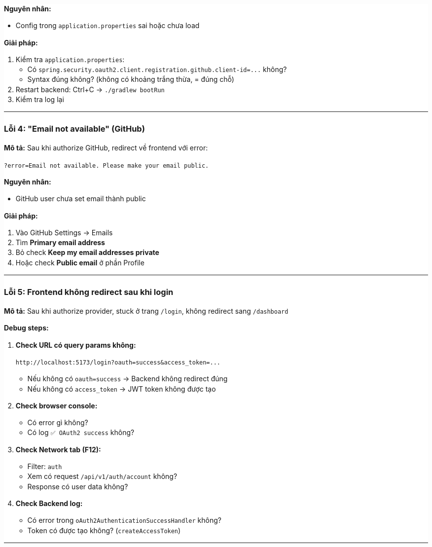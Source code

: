 **Nguyên nhân:**
- Config trong `application.properties` sai hoặc chưa load

**Giải pháp:**
1. Kiểm tra `application.properties`:
   - Có `spring.security.oauth2.client.registration.github.client-id=...` không?
   - Syntax đúng không? (không có khoảng trắng thừa, = đúng chỗ)
2. Restart backend: Ctrl+C → `./gradlew bootRun`
3. Kiểm tra log lại

---

### **Lỗi 4: "Email not available" (GitHub)**

**Mô tả:** Sau khi authorize GitHub, redirect về frontend với error:
```
?error=Email not available. Please make your email public.
```

**Nguyên nhân:**
- GitHub user chưa set email thành public

**Giải pháp:**
1. Vào GitHub Settings → Emails
2. Tìm **Primary email address**
3. Bỏ check **Keep my email addresses private**
4. Hoặc check **Public email** ở phần Profile

---

### **Lỗi 5: Frontend không redirect sau khi login**

**Mô tả:** Sau khi authorize provider, stuck ở trang `/login`, không redirect sang `/dashboard`

**Debug steps:**

1. **Check URL có query params không:**
   ```
   http://localhost:5173/login?oauth=success&access_token=...
   ```
   - Nếu không có `oauth=success` → Backend không redirect đúng
   - Nếu không có `access_token` → JWT token không được tạo

2. **Check browser console:**
   - Có error gì không?
   - Có log `✅ OAuth2 success` không?

3. **Check Network tab (F12):**
   - Filter: `auth`
   - Xem có request `/api/v1/auth/account` không?
   - Response có user data không?

4. **Check Backend log:**
   - Có error trong `oAuth2AuthenticationSuccessHandler` không?
   - Token có được tạo không? (`createAccessToken`)

---
